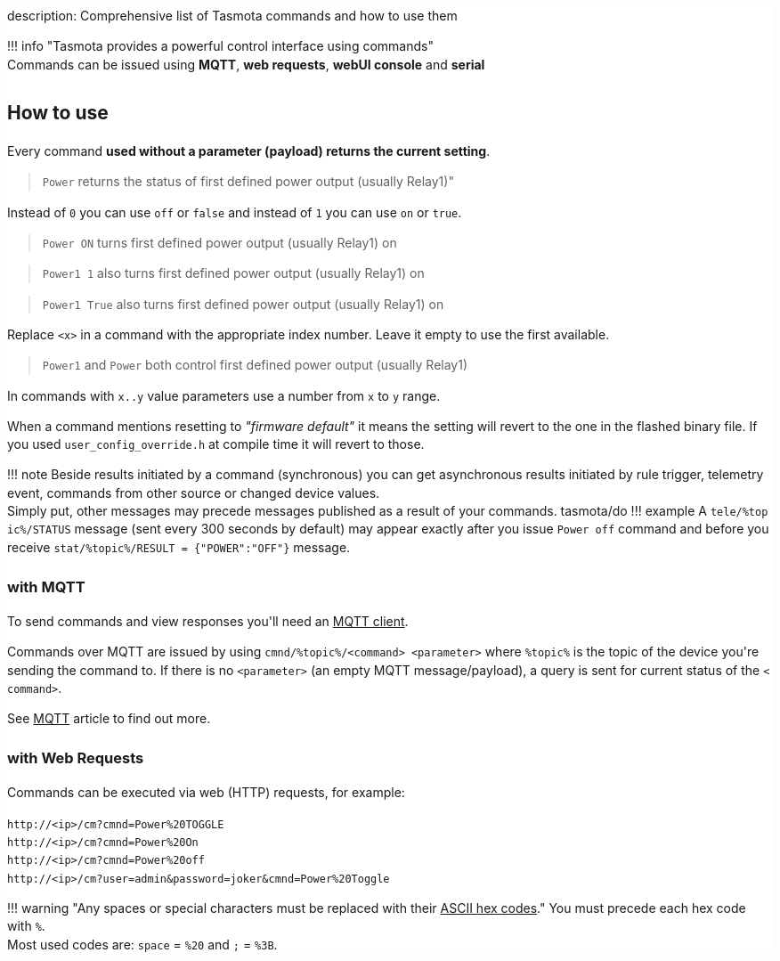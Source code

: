 
description: Comprehensive list of Tasmota commands and how to use them

!!! info "Tasmota provides a powerful control interface using commands"   
Commands can be issued using **MQTT**, **web requests**, **webUI console** and **serial**

## How to use 
Every command **used without a parameter (payload) returns the current setting**.

> `Power` returns the status of first defined power output (usually Relay1)"

Instead of `0` you can use `off` or `false` and instead of `1` you can use `on` or `true`.

> `Power ON` turns first defined power output (usually Relay1) on

> `Power1 1` also turns first defined power output (usually Relay1) on

> `Power1 True` also turns first defined power output (usually Relay1) on

Replace `<x>` in a command with the appropriate index number. Leave it empty to use the first available.

> `Power1` and `Power` both control first defined power output (usually Relay1)

In commands with `x..y` value parameters use a number from `x` to `y` range.

When a command mentions resetting to *"firmware default"* it means the setting will revert to the one in the flashed binary file. If you used `user_config_override.h` at compile time it will revert to those.

!!! note 
    Beside results initiated by a command (synchronous) you can get asynchronous results initiated by rule trigger, telemetry event, commands from other source or changed device values.    
    Simply put, other messages may precede messages published as a result of your commands.
tasmota/do
!!! example
    A `tele/%topic%/STATUS` message (sent every 300 seconds by default) may appear exactly after you issue `Power off` command and before you receive `stat/%topic%/RESULT = {"POWER":"OFF"}` message.


### with MQTT

To send commands and view responses you'll need an [MQTT client](http://www.hivemq.com/blog/seven-best-mqtt-client-tools).

Commands over MQTT are issued by using `cmnd/%topic%/<command> <parameter>` where `%topic%` is the topic of the device you're sending the command to. If there is no `<parameter>` (an empty MQTT message/payload), a query is sent for current status of the `<command>`.

See [MQTT](MQTT) article to find out more.

### with Web Requests

Commands can be executed via web (HTTP) requests, for example:  
```
http://<ip>/cm?cmnd=Power%20TOGGLE
http://<ip>/cm?cmnd=Power%20On
http://<ip>/cm?cmnd=Power%20off
http://<ip>/cm?user=admin&password=joker&cmnd=Power%20Toggle
```
!!! warning "Any spaces or special characters must be replaced with their [ASCII hex codes](https://www.rapidtables.com/code/text/ascii-table.html)." 
    You must precede each hex code with `%`.  
    Most used codes are: `space` = `%20` and `;` = `%3B`. 
    